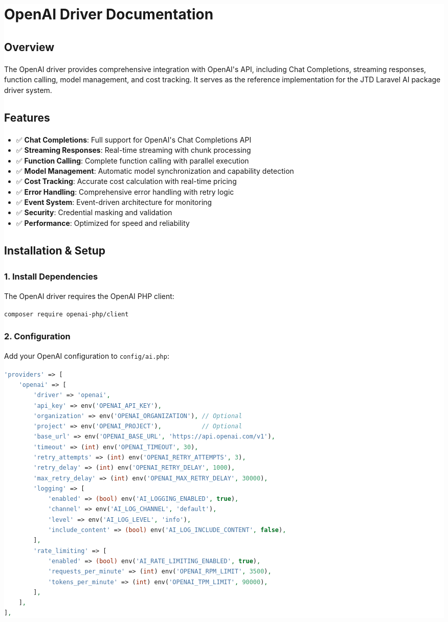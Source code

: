 # OpenAI Driver Documentation

## Overview

The OpenAI driver provides comprehensive integration with OpenAI's API, including Chat Completions, streaming responses, function calling, model management, and cost tracking. It serves as the reference implementation for the JTD Laravel AI package driver system.

## Features

- ✅ **Chat Completions**: Full support for OpenAI's Chat Completions API
- ✅ **Streaming Responses**: Real-time streaming with chunk processing
- ✅ **Function Calling**: Complete function calling with parallel execution
- ✅ **Model Management**: Automatic model synchronization and capability detection
- ✅ **Cost Tracking**: Accurate cost calculation with real-time pricing
- ✅ **Error Handling**: Comprehensive error handling with retry logic
- ✅ **Event System**: Event-driven architecture for monitoring
- ✅ **Security**: Credential masking and validation
- ✅ **Performance**: Optimized for speed and reliability

## Installation & Setup

### 1. Install Dependencies

The OpenAI driver requires the OpenAI PHP client:

```bash
composer require openai-php/client
```

### 2. Configuration

Add your OpenAI configuration to `config/ai.php`:

```php
'providers' => [
    'openai' => [
        'driver' => 'openai',
        'api_key' => env('OPENAI_API_KEY'),
        'organization' => env('OPENAI_ORGANIZATION'), // Optional
        'project' => env('OPENAI_PROJECT'),           // Optional
        'base_url' => env('OPENAI_BASE_URL', 'https://api.openai.com/v1'),
        'timeout' => (int) env('OPENAI_TIMEOUT', 30),
        'retry_attempts' => (int) env('OPENAI_RETRY_ATTEMPTS', 3),
        'retry_delay' => (int) env('OPENAI_RETRY_DELAY', 1000),
        'max_retry_delay' => (int) env('OPENAI_MAX_RETRY_DELAY', 30000),
        'logging' => [
            'enabled' => (bool) env('AI_LOGGING_ENABLED', true),
            'channel' => env('AI_LOG_CHANNEL', 'default'),
            'level' => env('AI_LOG_LEVEL', 'info'),
            'include_content' => (bool) env('AI_LOG_INCLUDE_CONTENT', false),
        ],
        'rate_limiting' => [
            'enabled' => (bool) env('AI_RATE_LIMITING_ENABLED', true),
            'requests_per_minute' => (int) env('OPENAI_RPM_LIMIT', 3500),
            'tokens_per_minute' => (int) env('OPENAI_TPM_LIMIT', 90000),
        ],
    ],
],
```
